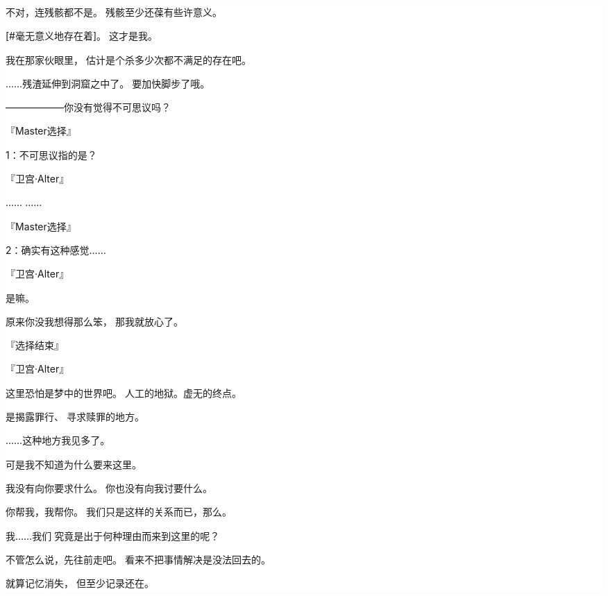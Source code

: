 不对，连残骸都不是。
残骸至少还葆有些许意义。

[#毫无意义地存在着]。
这才是我。

我在那家伙眼里，
估计是个杀多少次都不满足的存在吧。

……残渣延伸到洞窟之中了。
要加快脚步了哦。

——————你没有觉得不可思议吗？

『Master选择』

1：不可思议指的是？

『卫宫·Alter』

……
……

『Master选择』

2：确实有这种感觉……

『卫宫·Alter』

是嘛。

原来你没我想得那么笨，
那我就放心了。

『选择结束』

『卫宫·Alter』

这里恐怕是梦中的世界吧。
人工的地狱。虚无的终点。

是揭露罪行、
寻求赎罪的地方。

……这种地方我见多了。

可是我不知道为什么要来这里。

我没有向你要求什么。
你也没有向我讨要什么。

你帮我，我帮你。
我们只是这样的关系而已，那么。

我……我们
究竟是出于何种理由而来到这里的呢？

不管怎么说，先往前走吧。
看来不把事情解决是没法回去的。

就算记忆消失，
但至少记录还在。
